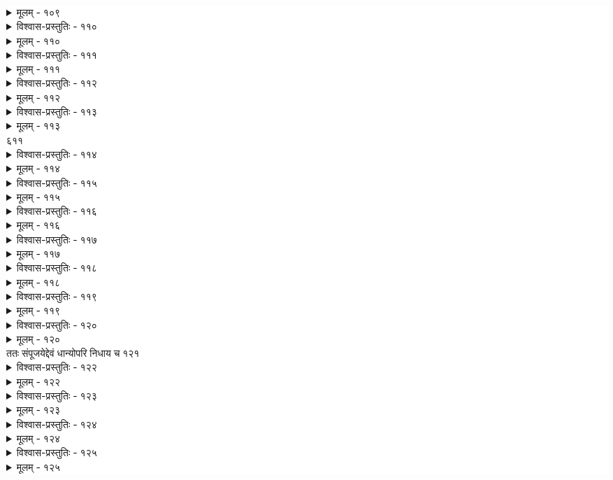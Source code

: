 <details><summary>मूलम् - १०९</summary></details>

<details><summary>विश्वास-प्रस्तुतिः - ११०</summary></details>

<details><summary>मूलम् - ११०</summary></details>

<details><summary>विश्वास-प्रस्तुतिः - १११</summary></details>

<details><summary>मूलम् - १११</summary></details>

<details><summary>विश्वास-प्रस्तुतिः - ११२</summary></details>

<details><summary>मूलम् - ११२</summary></details>

<details><summary>विश्वास-प्रस्तुतिः - ११३</summary></details>

<details><summary>मूलम् - ११३</summary></details>
६११  


<details><summary>विश्वास-प्रस्तुतिः - ११४</summary></details>

<details><summary>मूलम् - ११४</summary></details>

<details><summary>विश्वास-प्रस्तुतिः - ११५</summary></details>

<details><summary>मूलम् - ११५</summary></details>

<details><summary>विश्वास-प्रस्तुतिः - ११६</summary></details>

<details><summary>मूलम् - ११६</summary></details>

<details><summary>विश्वास-प्रस्तुतिः - ११७</summary></details>

<details><summary>मूलम् - ११७</summary></details>

<details><summary>विश्वास-प्रस्तुतिः - ११८</summary></details>

<details><summary>मूलम् - ११८</summary></details>

<details><summary>विश्वास-प्रस्तुतिः - ११९</summary></details>

<details><summary>मूलम् - ११९</summary></details>

<details><summary>विश्वास-प्रस्तुतिः - १२०</summary></details>

<details><summary>मूलम् - १२०</summary></details>
ततः संपूजयेद्देवं धान्योपरि निधाय च  १२१  

<details><summary>विश्वास-प्रस्तुतिः - १२२</summary></details>

<details><summary>मूलम् - १२२</summary></details>

<details><summary>विश्वास-प्रस्तुतिः - १२३</summary></details>

<details><summary>मूलम् - १२३</summary></details>

<details><summary>विश्वास-प्रस्तुतिः - १२४</summary></details>

<details><summary>मूलम् - १२४</summary></details>

<details><summary>विश्वास-प्रस्तुतिः - १२५</summary></details>

<details><summary>मूलम् - १२५</summary></details>
